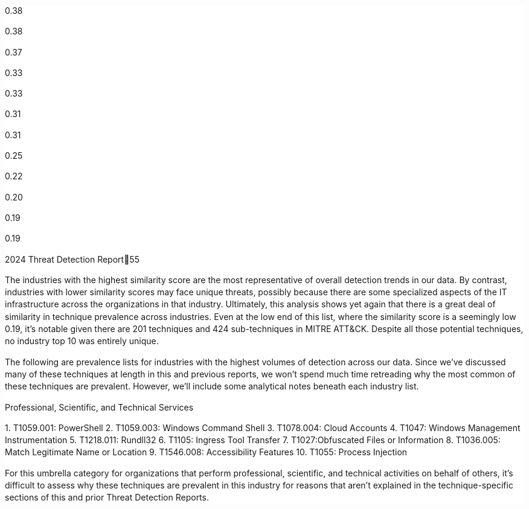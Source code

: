 0\.38

0\.38

0\.37

0\.33

0\.33

0\.31

0\.31

0\.25

0\.22

0\.20

0\.19

0\.19

2024 Threat Detection Report55

The industries with the highest similarity score are the most representative 
of overall detection trends in our data. By contrast, industries with lower 
similarity scores may face unique threats, possibly because there are 
some specialized aspects of the IT infrastructure across the organizations 
in that industry. Ultimately, this analysis shows yet again that there is a 
great deal of similarity in technique prevalence across industries. Even 
at the low end of this list, where the similarity score is a seemingly low 
0\.19, it’s notable given there are 201 techniques and 424 sub\-techniques 
in MITRE ATT\&CK. Despite all those potential techniques, no industry 
top 10 was entirely unique.

The following are prevalence lists for industries with the highest volumes 
of detection across our data. Since we’ve discussed many of these 
techniques at length in this and previous reports, we won’t spend much 
time retreading why the most common of these techniques are prevalent. 
However, we’ll include some analytical notes beneath each industry list. 

Professional, Scientific, and Technical Services 

1\. T1059\.001: PowerShell
2\. T1059\.003: Windows Command Shell
3\. T1078\.004: Cloud Accounts
4\. T1047: Windows Management Instrumentation 
5\. T1218\.011: Rundll32
6\. T1105: Ingress Tool Transfer
7\. T1027:Obfuscated Files or Information
8\. T1036\.005: Match Legitimate Name or Location
9\. T1546\.008: Accessibility Features
10\. T1055: Process Injection

For this umbrella category for organizations that perform professional, 
scientific, and technical activities on behalf of others, it’s difficult to 
assess why these techniques are prevalent in this industry for reasons that 
aren’t explained in the technique\-specific sections of this and prior Threat 
Detection Reports.
